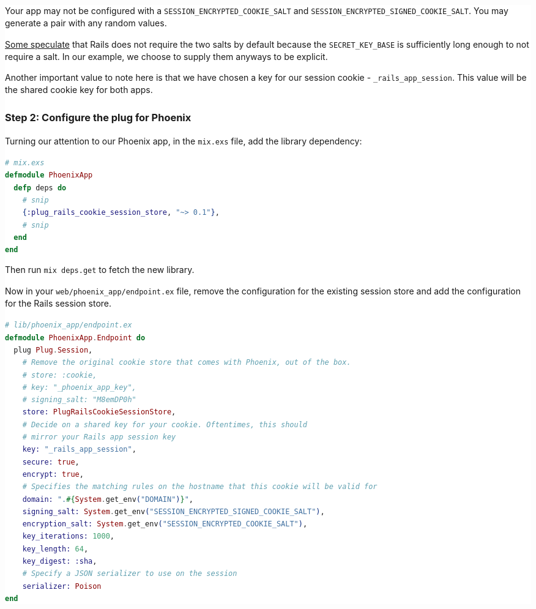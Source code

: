 ```ruby
```

Your app may not be configured with a `SESSION_ENCRYPTED_COOKIE_SALT` and `SESSION_ENCRYPTED_SIGNED_COOKIE_SALT`. You may generate a pair with any random values.

[Some speculate](http://nipperlabs.com/rails-secretkeybase) that Rails does not require the two salts by default because the `SECRET_KEY_BASE` is sufficiently long enough to not require a salt. In our example, we choose to supply them anyways to be explicit.

Another important value to note here is that we have chosen a key for our session cookie - `_rails_app_session`. This value will be the shared cookie key for both apps.

### Step 2: Configure the plug for Phoenix

Turning our attention to our Phoenix app, in the `mix.exs` file, add the library dependency:

```elixir
# mix.exs
defmodule PhoenixApp
  defp deps do
    # snip
    {:plug_rails_cookie_session_store, "~> 0.1"},
    # snip
  end
end
```

Then run `mix deps.get` to fetch the new library.

Now in your `web/phoenix_app/endpoint.ex` file, remove the configuration for the existing session store and add the configuration for the Rails session store.

```elixir
# lib/phoenix_app/endpoint.ex
defmodule PhoenixApp.Endpoint do
  plug Plug.Session,
    # Remove the original cookie store that comes with Phoenix, out of the box.
    # store: :cookie,
    # key: "_phoenix_app_key",
    # signing_salt: "M8emDP0h"
    store: PlugRailsCookieSessionStore,
    # Decide on a shared key for your cookie. Oftentimes, this should
    # mirror your Rails app session key
    key: "_rails_app_session",
    secure: true,
    encrypt: true,
    # Specifies the matching rules on the hostname that this cookie will be valid for
    domain: ".#{System.get_env("DOMAIN")}",
    signing_salt: System.get_env("SESSION_ENCRYPTED_SIGNED_COOKIE_SALT"),
    encryption_salt: System.get_env("SESSION_ENCRYPTED_COOKIE_SALT"),
    key_iterations: 1000,
    key_length: 64,
    key_digest: :sha,
    # Specify a JSON serializer to use on the session
    serializer: Poison
end

```

